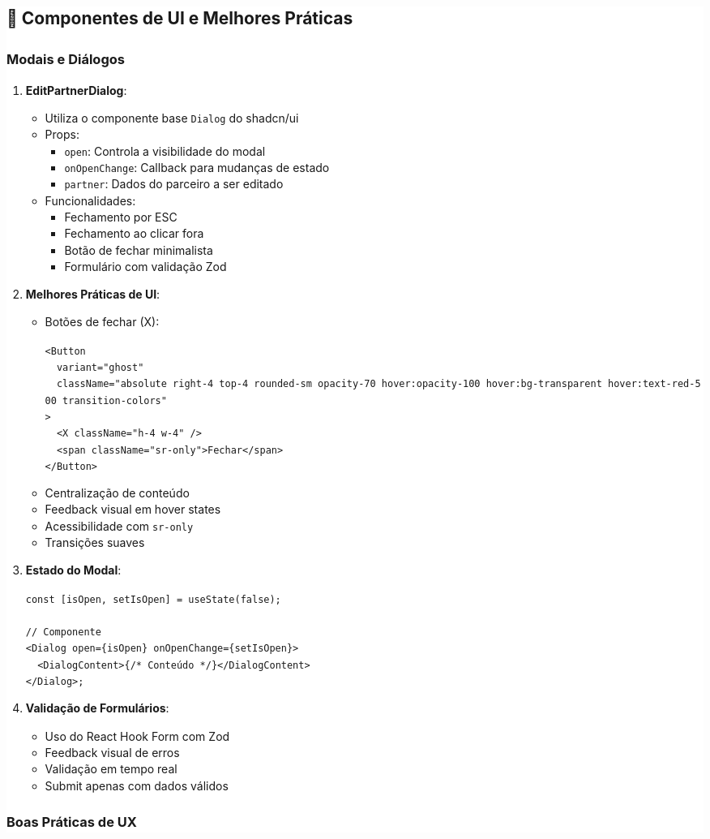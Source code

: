 ## 🎨 Componentes de UI e Melhores Práticas

### Modais e Diálogos

1. **EditPartnerDialog**:

   - Utiliza o componente base `Dialog` do shadcn/ui
   - Props:
     - `open`: Controla a visibilidade do modal
     - `onOpenChange`: Callback para mudanças de estado
     - `partner`: Dados do parceiro a ser editado
   - Funcionalidades:
     - Fechamento por ESC
     - Fechamento ao clicar fora
     - Botão de fechar minimalista
     - Formulário com validação Zod

2. **Melhores Práticas de UI**:

   - Botões de fechar (X):
     ```tsx
     <Button
       variant="ghost"
       className="absolute right-4 top-4 rounded-sm opacity-70 hover:opacity-100 hover:bg-transparent hover:text-red-500 transition-colors"
     >
       <X className="h-4 w-4" />
       <span className="sr-only">Fechar</span>
     </Button>
     ```
   - Centralização de conteúdo
   - Feedback visual em hover states
   - Acessibilidade com `sr-only`
   - Transições suaves

3. **Estado do Modal**:

   ```tsx
   const [isOpen, setIsOpen] = useState(false);

   // Componente
   <Dialog open={isOpen} onOpenChange={setIsOpen}>
     <DialogContent>{/* Conteúdo */}</DialogContent>
   </Dialog>;
   ```

4. **Validação de Formulários**:
   - Uso do React Hook Form com Zod
   - Feedback visual de erros
   - Validação em tempo real
   - Submit apenas com dados válidos

### Boas Práticas de UX
